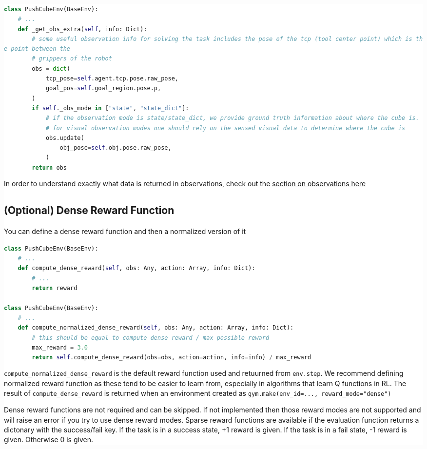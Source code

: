 ```python
class PushCubeEnv(BaseEnv):
    # ...
    def _get_obs_extra(self, info: Dict):
        # some useful observation info for solving the task includes the pose of the tcp (tool center point) which is the point between the
        # grippers of the robot
        obs = dict(
            tcp_pose=self.agent.tcp.pose.raw_pose,
            goal_pos=self.goal_region.pose.p,
        )
        if self._obs_mode in ["state", "state_dict"]:
            # if the observation mode is state/state_dict, we provide ground truth information about where the cube is.
            # for visual observation modes one should rely on the sensed visual data to determine where the cube is
            obs.update(
                obj_pose=self.obj.pose.raw_pose,
            )
        return obs
```

In order to understand exactly what data is returned in observations, check out the [section on observations here](../../concepts/observation.md)

## (Optional) Dense Reward Function

You can define a dense reward function and then a normalized version of it
```python
class PushCubeEnv(BaseEnv):
    # ...
    def compute_dense_reward(self, obs: Any, action: Array, info: Dict):
        # ...
        return reward

class PushCubeEnv(BaseEnv):
    # ...
    def compute_normalized_dense_reward(self, obs: Any, action: Array, info: Dict):
        # this should be equal to compute_dense_reward / max possible reward
        max_reward = 3.0
        return self.compute_dense_reward(obs=obs, action=action, info=info) / max_reward
```

`compute_normalized_dense_reward` is the default reward function used and retuurned from `env.step`. We recommend defining normalized reward function as these tend to be easier to learn from, especially in algorithms that learn Q functions in RL. The result of `compute_dense_reward` is returned when an environment created as `gym.make(env_id=..., reward_mode="dense")`

Dense reward functions are not required and can be skipped. If not implemented then those reward modes are not supported and will raise an error if you try to use dense reward modes. Sparse reward functions are available if the evaluation function returns a dictonary with the success/fail key. If the task is in a success state, +1 reward is given. If the task is in a fail state, -1 reward is given. Otherwise 0 is given.
